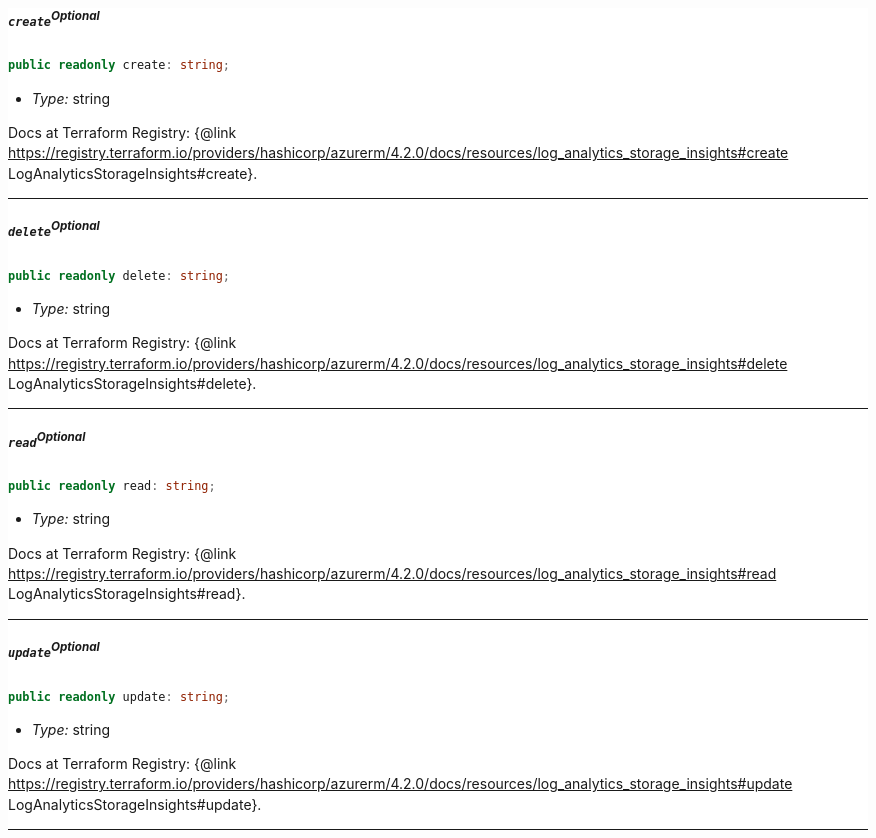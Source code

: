 
##### `create`<sup>Optional</sup> <a name="create" id="@cdktf/provider-azurerm.logAnalyticsStorageInsights.LogAnalyticsStorageInsightsTimeouts.property.create"></a>

```typescript
public readonly create: string;
```

- *Type:* string

Docs at Terraform Registry: {@link https://registry.terraform.io/providers/hashicorp/azurerm/4.2.0/docs/resources/log_analytics_storage_insights#create LogAnalyticsStorageInsights#create}.

---

##### `delete`<sup>Optional</sup> <a name="delete" id="@cdktf/provider-azurerm.logAnalyticsStorageInsights.LogAnalyticsStorageInsightsTimeouts.property.delete"></a>

```typescript
public readonly delete: string;
```

- *Type:* string

Docs at Terraform Registry: {@link https://registry.terraform.io/providers/hashicorp/azurerm/4.2.0/docs/resources/log_analytics_storage_insights#delete LogAnalyticsStorageInsights#delete}.

---

##### `read`<sup>Optional</sup> <a name="read" id="@cdktf/provider-azurerm.logAnalyticsStorageInsights.LogAnalyticsStorageInsightsTimeouts.property.read"></a>

```typescript
public readonly read: string;
```

- *Type:* string

Docs at Terraform Registry: {@link https://registry.terraform.io/providers/hashicorp/azurerm/4.2.0/docs/resources/log_analytics_storage_insights#read LogAnalyticsStorageInsights#read}.

---

##### `update`<sup>Optional</sup> <a name="update" id="@cdktf/provider-azurerm.logAnalyticsStorageInsights.LogAnalyticsStorageInsightsTimeouts.property.update"></a>

```typescript
public readonly update: string;
```

- *Type:* string

Docs at Terraform Registry: {@link https://registry.terraform.io/providers/hashicorp/azurerm/4.2.0/docs/resources/log_analytics_storage_insights#update LogAnalyticsStorageInsights#update}.

---
